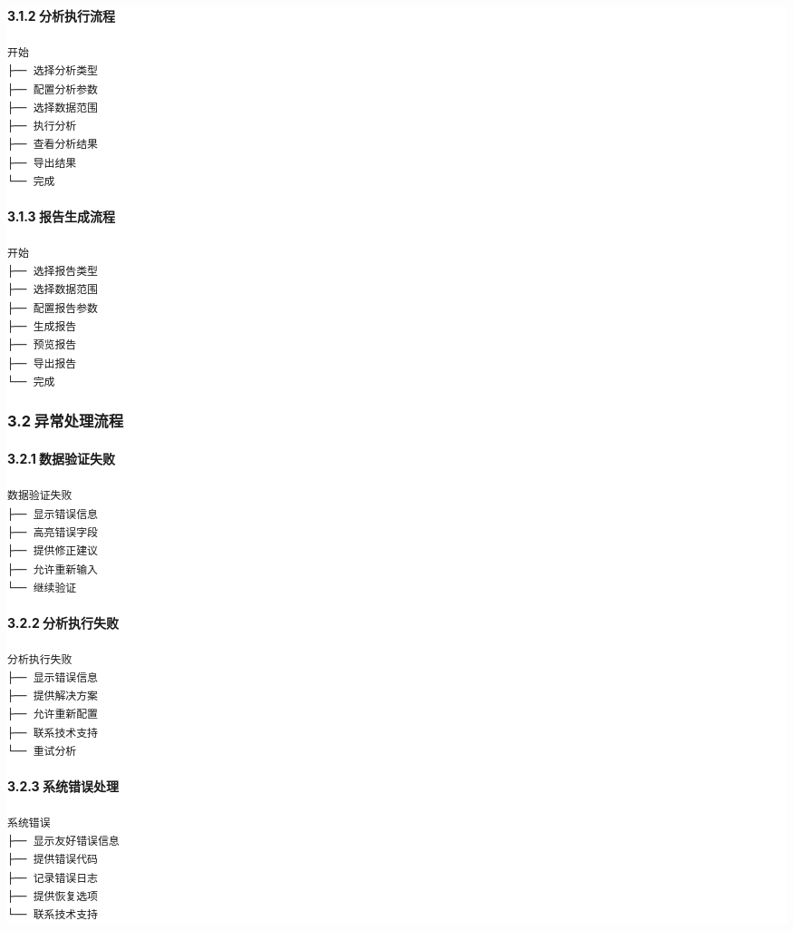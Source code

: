 #### 3.1.2 分析执行流程
```
开始
├── 选择分析类型
├── 配置分析参数
├── 选择数据范围
├── 执行分析
├── 查看分析结果
├── 导出结果
└── 完成
```

#### 3.1.3 报告生成流程
```
开始
├── 选择报告类型
├── 选择数据范围
├── 配置报告参数
├── 生成报告
├── 预览报告
├── 导出报告
└── 完成
```

### 3.2 异常处理流程

#### 3.2.1 数据验证失败
```
数据验证失败
├── 显示错误信息
├── 高亮错误字段
├── 提供修正建议
├── 允许重新输入
└── 继续验证
```

#### 3.2.2 分析执行失败
```
分析执行失败
├── 显示错误信息
├── 提供解决方案
├── 允许重新配置
├── 联系技术支持
└── 重试分析
```

#### 3.2.3 系统错误处理
```
系统错误
├── 显示友好错误信息
├── 提供错误代码
├── 记录错误日志
├── 提供恢复选项
└── 联系技术支持
```
